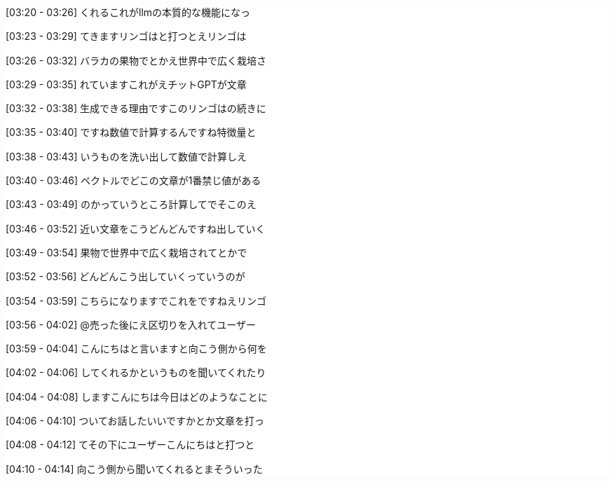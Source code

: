 [03:20 - 03:26]
くれるこれがllmの本質的な機能になっ

[03:23 - 03:29]
てきますリンゴはと打つとえリンゴは

[03:26 - 03:32]
バラカの果物でとかえ世界中で広く栽培さ

[03:29 - 03:35]
れていますこれがえチットGPTが文章

[03:32 - 03:38]
生成できる理由ですこのリンゴはの続きに

[03:35 - 03:40]
ですね数値で計算するんですね特徴量と

[03:38 - 03:43]
いうものを洗い出して数値で計算しえ

[03:40 - 03:46]
ベクトルでどこの文章が1番禁じ値がある

[03:43 - 03:49]
のかっていうところ計算してでそこのえ

[03:46 - 03:52]
近い文章をこうどんどんですね出していく

[03:49 - 03:54]
果物で世界中で広く栽培されてとかで

[03:52 - 03:56]
どんどんこう出していくっていうのが

[03:54 - 03:59]
こちらになりますでこれをですねえリンゴ

[03:56 - 04:02]
@売った後にえ区切りを入れてユーザー

[03:59 - 04:04]
こんにちはと言いますと向こう側から何を

[04:02 - 04:06]
してくれるかというものを聞いてくれたり

[04:04 - 04:08]
しますこんにちは今日はどのようなことに

[04:06 - 04:10]
ついてお話したいいですかとか文章を打っ

[04:08 - 04:12]
てその下にユーザーこんにちはと打つと

[04:10 - 04:14]
向こう側から聞いてくれるとまそういった
